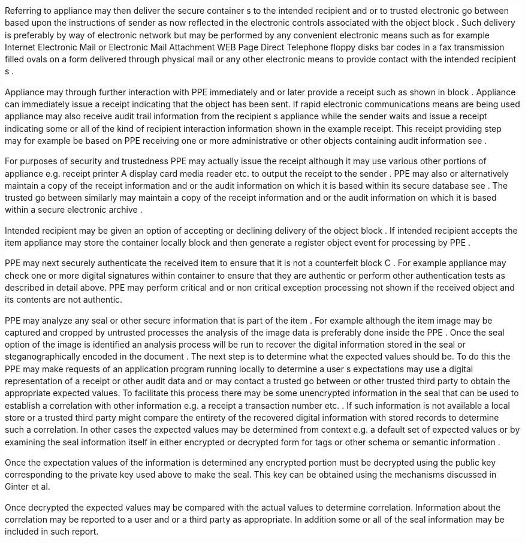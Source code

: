Referring to appliance may then deliver the secure container s to the intended recipient and or to trusted electronic go between based upon the instructions of sender as now reflected in the electronic controls associated with the object block . Such delivery is preferably by way of electronic network but may be performed by any convenient electronic means such as for example Internet Electronic Mail or Electronic Mail Attachment WEB Page Direct Telephone floppy disks bar codes in a fax transmission filled ovals on a form delivered through physical mail or any other electronic means to provide contact with the intended recipient s .

Appliance may through further interaction with PPE immediately and or later provide a receipt such as shown in block . Appliance can immediately issue a receipt indicating that the object has been sent. If rapid electronic communications means are being used appliance may also receive audit trail information from the recipient s appliance while the sender waits and issue a receipt indicating some or all of the kind of recipient interaction information shown in the example receipt. This receipt providing step may for example be based on PPE receiving one or more administrative or other objects containing audit information see .

For purposes of security and trustedness PPE may actually issue the receipt although it may use various other portions of appliance e.g. receipt printer A display card media reader etc. to output the receipt to the sender . PPE may also or alternatively maintain a copy of the receipt information and or the audit information on which it is based within its secure database see . The trusted go between similarly may maintain a copy of the receipt information and or the audit information on which it is based within a secure electronic archive .

Intended recipient may be given an option of accepting or declining delivery of the object block . If intended recipient accepts the item appliance may store the container locally block and then generate a register object event for processing by PPE .

PPE may next securely authenticate the received item to ensure that it is not a counterfeit block C . For example appliance may check one or more digital signatures within container to ensure that they are authentic or perform other authentication tests as described in detail above. PPE may perform critical and or non critical exception processing not shown if the received object and its contents are not authentic.

PPE may analyze any seal or other secure information that is part of the item . For example although the item image may be captured and cropped by untrusted processes the analysis of the image data is preferably done inside the PPE . Once the seal option of the image is identified an analysis process will be run to recover the digital information stored in the seal or steganographically encoded in the document . The next step is to determine what the expected values should be. To do this the PPE may make requests of an application program running locally to determine a user s expectations may use a digital representation of a receipt or other audit data and or may contact a trusted go between or other trusted third party to obtain the appropriate expected values. To facilitate this process there may be some unencrypted information in the seal that can be used to establish a correlation with other information e.g. a receipt a transaction number etc. . If such information is not available a local store or a trusted third party might compare the entirety of the recovered digital information with stored records to determine such a correlation. In other cases the expected values may be determined from context e.g. a default set of expected values or by examining the seal information itself in either encrypted or decrypted form for tags or other schema or semantic information .

Once the expectation values of the information is determined any encrypted portion must be decrypted using the public key corresponding to the private key used above to make the seal. This key can be obtained using the mechanisms discussed in Ginter et al.

Once decrypted the expected values may be compared with the actual values to determine correlation. Information about the correlation may be reported to a user and or a third party as appropriate. In addition some or all of the seal information may be included in such report.
